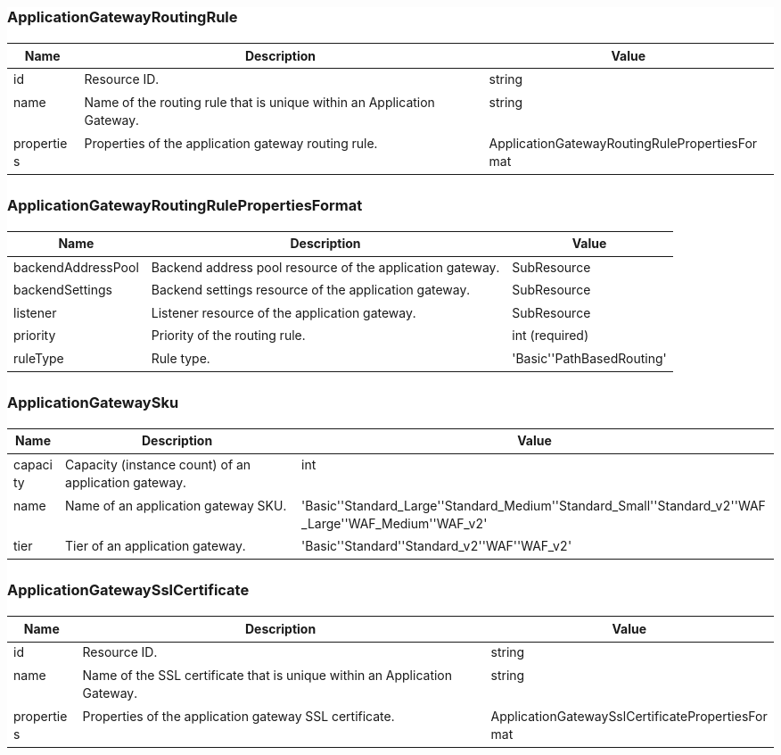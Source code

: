 
### ApplicationGatewayRoutingRule

| Name | Description | Value |
|-|-|-|
| id | Resource ID. | string |
| name | Name of the routing rule that is unique within an Application Gateway. | string |
| properties | Properties of the application gateway routing rule. | ApplicationGatewayRoutingRulePropertiesFormat |


### ApplicationGatewayRoutingRulePropertiesFormat

| Name | Description | Value |
|-|-|-|
| backendAddressPool | Backend address pool resource of the application gateway. | SubResource |
| backendSettings | Backend settings resource of the application gateway. | SubResource |
| listener | Listener resource of the application gateway. | SubResource |
| priority | Priority of the routing rule. | int (required) |
| ruleType | Rule type. | 'Basic''PathBasedRouting' |


### ApplicationGatewaySku

| Name | Description | Value |
|-|-|-|
| capacity | Capacity (instance count) of an application gateway. | int |
| name | Name of an application gateway SKU. | 'Basic''Standard_Large''Standard_Medium''Standard_Small''Standard_v2''WAF_Large''WAF_Medium''WAF_v2' |
| tier | Tier of an application gateway. | 'Basic''Standard''Standard_v2''WAF''WAF_v2' |


### ApplicationGatewaySslCertificate

| Name | Description | Value |
|-|-|-|
| id | Resource ID. | string |
| name | Name of the SSL certificate that is unique within an Application Gateway. | string |
| properties | Properties of the application gateway SSL certificate. | ApplicationGatewaySslCertificatePropertiesFormat |
